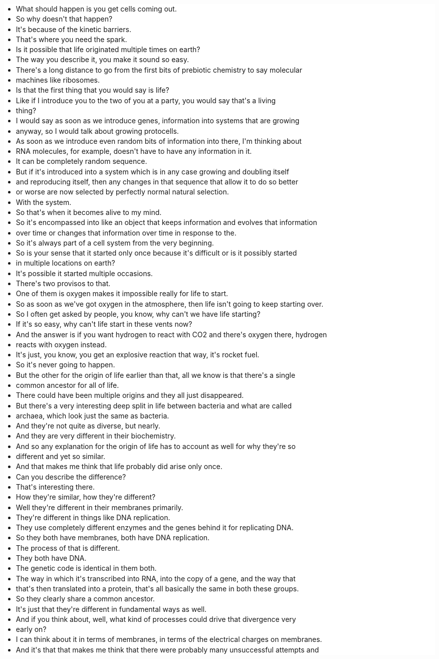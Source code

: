 *  What should happen is you get cells coming out.
*  So why doesn't that happen?
*  It's because of the kinetic barriers.
*  That's where you need the spark.
*  Is it possible that life originated multiple times on earth?
*  The way you describe it, you make it sound so easy.
*  There's a long distance to go from the first bits of prebiotic chemistry to say molecular
*  machines like ribosomes.
*  Is that the first thing that you would say is life?
*  Like if I introduce you to the two of you at a party, you would say that's a living
*  thing?
*  I would say as soon as we introduce genes, information into systems that are growing
*  anyway, so I would talk about growing protocells.
*  As soon as we introduce even random bits of information into there, I'm thinking about
*  RNA molecules, for example, doesn't have to have any information in it.
*  It can be completely random sequence.
*  But if it's introduced into a system which is in any case growing and doubling itself
*  and reproducing itself, then any changes in that sequence that allow it to do so better
*  or worse are now selected by perfectly normal natural selection.
*  With the system.
*  So that's when it becomes alive to my mind.
*  So it's encompassed into like an object that keeps information and evolves that information
*  over time or changes that information over time in response to the.
*  So it's always part of a cell system from the very beginning.
*  So is your sense that it started only once because it's difficult or is it possibly started
*  in multiple locations on earth?
*  It's possible it started multiple occasions.
*  There's two provisos to that.
*  One of them is oxygen makes it impossible really for life to start.
*  So as soon as we've got oxygen in the atmosphere, then life isn't going to keep starting over.
*  So I often get asked by people, you know, why can't we have life starting?
*  If it's so easy, why can't life start in these vents now?
*  And the answer is if you want hydrogen to react with CO2 and there's oxygen there, hydrogen
*  reacts with oxygen instead.
*  It's just, you know, you get an explosive reaction that way, it's rocket fuel.
*  So it's never going to happen.
*  But the other for the origin of life earlier than that, all we know is that there's a single
*  common ancestor for all of life.
*  There could have been multiple origins and they all just disappeared.
*  But there's a very interesting deep split in life between bacteria and what are called
*  archaea, which look just the same as bacteria.
*  And they're not quite as diverse, but nearly.
*  And they are very different in their biochemistry.
*  And so any explanation for the origin of life has to account as well for why they're so
*  different and yet so similar.
*  And that makes me think that life probably did arise only once.
*  Can you describe the difference?
*  That's interesting there.
*  How they're similar, how they're different?
*  Well they're different in their membranes primarily.
*  They're different in things like DNA replication.
*  They use completely different enzymes and the genes behind it for replicating DNA.
*  So they both have membranes, both have DNA replication.
*  The process of that is different.
*  They both have DNA.
*  The genetic code is identical in them both.
*  The way in which it's transcribed into RNA, into the copy of a gene, and the way that
*  that's then translated into a protein, that's all basically the same in both these groups.
*  So they clearly share a common ancestor.
*  It's just that they're different in fundamental ways as well.
*  And if you think about, well, what kind of processes could drive that divergence very
*  early on?
*  I can think about it in terms of membranes, in terms of the electrical charges on membranes.
*  And it's that that makes me think that there were probably many unsuccessful attempts and